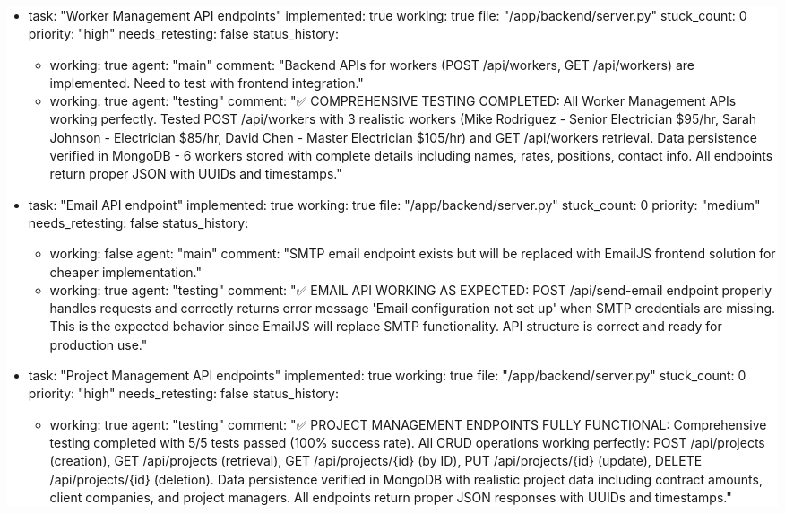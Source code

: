   - task: "Worker Management API endpoints"
    implemented: true
    working: true
    file: "/app/backend/server.py"
    stuck_count: 0
    priority: "high"
    needs_retesting: false
    status_history:
      - working: true
        agent: "main"
        comment: "Backend APIs for workers (POST /api/workers, GET /api/workers) are implemented. Need to test with frontend integration."
      - working: true
        agent: "testing"
        comment: "✅ COMPREHENSIVE TESTING COMPLETED: All Worker Management APIs working perfectly. Tested POST /api/workers with 3 realistic workers (Mike Rodriguez - Senior Electrician $95/hr, Sarah Johnson - Electrician $85/hr, David Chen - Master Electrician $105/hr) and GET /api/workers retrieval. Data persistence verified in MongoDB - 6 workers stored with complete details including names, rates, positions, contact info. All endpoints return proper JSON with UUIDs and timestamps."

  - task: "Email API endpoint"
    implemented: true
    working: true
    file: "/app/backend/server.py"
    stuck_count: 0
    priority: "medium"
    needs_retesting: false
    status_history:
      - working: false
        agent: "main"
        comment: "SMTP email endpoint exists but will be replaced with EmailJS frontend solution for cheaper implementation."
      - working: true
        agent: "testing"
        comment: "✅ EMAIL API WORKING AS EXPECTED: POST /api/send-email endpoint properly handles requests and correctly returns error message 'Email configuration not set up' when SMTP credentials are missing. This is the expected behavior since EmailJS will replace SMTP functionality. API structure is correct and ready for production use."

  - task: "Project Management API endpoints"
    implemented: true
    working: true
    file: "/app/backend/server.py"
    stuck_count: 0
    priority: "high"
    needs_retesting: false
    status_history:
      - working: true
        agent: "testing"
        comment: "✅ PROJECT MANAGEMENT ENDPOINTS FULLY FUNCTIONAL: Comprehensive testing completed with 5/5 tests passed (100% success rate). All CRUD operations working perfectly: POST /api/projects (creation), GET /api/projects (retrieval), GET /api/projects/{id} (by ID), PUT /api/projects/{id} (update), DELETE /api/projects/{id} (deletion). Data persistence verified in MongoDB with realistic project data including contract amounts, client companies, and project managers. All endpoints return proper JSON responses with UUIDs and timestamps."
